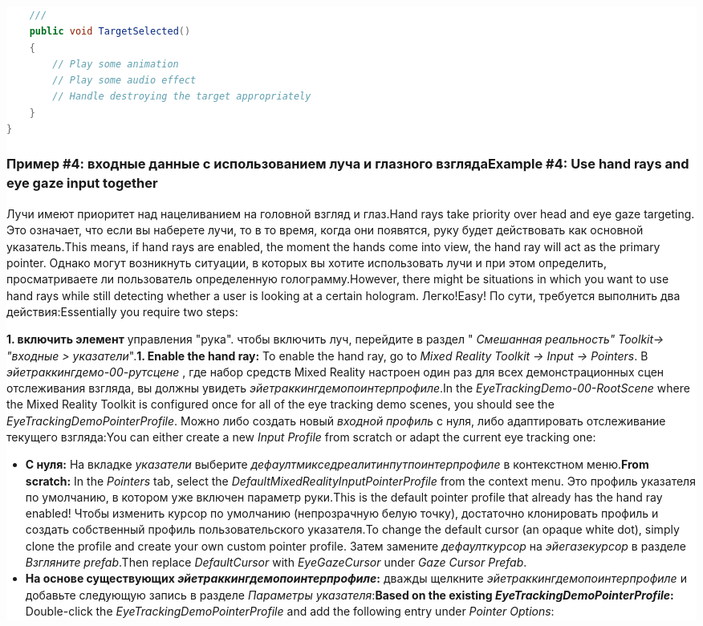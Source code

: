 ```c#
    ///
    public void TargetSelected()
    {
        // Play some animation
        // Play some audio effect
        // Handle destroying the target appropriately
    }
}
```

### <a name="example-4-use-hand-rays-and-eye-gaze-input-together"></a><span data-ttu-id="644e4-234">Пример #4: входные данные с использованием луча и глазного взгляда</span><span class="sxs-lookup"><span data-stu-id="644e4-234">Example #4: Use hand rays and eye gaze input together</span></span>

<span data-ttu-id="644e4-235">Лучи имеют приоритет над нацеливанием на головной взгляд и глаз.</span><span class="sxs-lookup"><span data-stu-id="644e4-235">Hand rays take priority over head and eye gaze targeting.</span></span> <span data-ttu-id="644e4-236">Это означает, что если вы наберете лучи, то в то время, когда они появятся, руку будет действовать как основной указатель.</span><span class="sxs-lookup"><span data-stu-id="644e4-236">This means, if hand rays are enabled, the moment the hands come into view, the hand ray will act as the primary pointer.</span></span>
<span data-ttu-id="644e4-237">Однако могут возникнуть ситуации, в которых вы хотите использовать лучи и при этом определить, просматриваете ли пользователь определенную голограмму.</span><span class="sxs-lookup"><span data-stu-id="644e4-237">However, there might be situations in which you want to use hand rays while still detecting whether a user is looking at a certain hologram.</span></span> <span data-ttu-id="644e4-238">Легко!</span><span class="sxs-lookup"><span data-stu-id="644e4-238">Easy!</span></span> <span data-ttu-id="644e4-239">По сути, требуется выполнить два действия:</span><span class="sxs-lookup"><span data-stu-id="644e4-239">Essentially you require two steps:</span></span>

<span data-ttu-id="644e4-240">**1. включить элемент** управления "рука". чтобы включить луч, перейдите в раздел " _Смешанная реальность" Toolkit-> "входные > указатели_".</span><span class="sxs-lookup"><span data-stu-id="644e4-240">**1. Enable the hand ray:** To enable the hand ray, go to _Mixed Reality Toolkit -> Input -> Pointers_.</span></span>
<span data-ttu-id="644e4-241">В _эйетраккингдемо-00-рутсцене_ , где набор средств Mixed Reality настроен один раз для всех демонстрационных сцен отслеживания взгляда, вы должны увидеть _эйетраккингдемопоинтерпрофиле_.</span><span class="sxs-lookup"><span data-stu-id="644e4-241">In the _EyeTrackingDemo-00-RootScene_ where the Mixed Reality Toolkit is configured once for all of the eye tracking demo scenes, you should see the _EyeTrackingDemoPointerProfile_.</span></span>
<span data-ttu-id="644e4-242">Можно либо создать новый _входной профиль_ с нуля, либо адаптировать отслеживание текущего взгляда:</span><span class="sxs-lookup"><span data-stu-id="644e4-242">You can either create a new _Input Profile_ from scratch or adapt the current eye tracking one:</span></span>

- <span data-ttu-id="644e4-243">**С нуля:** На вкладке _указатели_ выберите _дефаултмикседреалитинпутпоинтерпрофиле_ в контекстном меню.</span><span class="sxs-lookup"><span data-stu-id="644e4-243">**From scratch:** In the _Pointers_ tab, select the _DefaultMixedRealityInputPointerProfile_ from the context menu.</span></span>
<span data-ttu-id="644e4-244">Это профиль указателя по умолчанию, в котором уже включен параметр руки.</span><span class="sxs-lookup"><span data-stu-id="644e4-244">This is the default pointer profile that already has the hand ray enabled!</span></span>
<span data-ttu-id="644e4-245">Чтобы изменить курсор по умолчанию (непрозрачную белую точку), достаточно клонировать профиль и создать собственный профиль пользовательского указателя.</span><span class="sxs-lookup"><span data-stu-id="644e4-245">To change the default cursor (an opaque white dot), simply clone the profile and create your own custom pointer profile.</span></span>
<span data-ttu-id="644e4-246">Затем замените _дефаулткурсор_ на _эйегазекурсор_ в разделе _Взгляните prefab_.</span><span class="sxs-lookup"><span data-stu-id="644e4-246">Then replace _DefaultCursor_ with _EyeGazeCursor_ under _Gaze Cursor Prefab_.</span></span>  
- <span data-ttu-id="644e4-247">**На основе существующих _эйетраккингдемопоинтерпрофиле_:** дважды щелкните _эйетраккингдемопоинтерпрофиле_ и добавьте следующую запись в разделе _Параметры указателя_:</span><span class="sxs-lookup"><span data-stu-id="644e4-247">**Based on the existing _EyeTrackingDemoPointerProfile_:** Double-click the _EyeTrackingDemoPointerProfile_ and add the following entry under _Pointer Options_:</span></span>